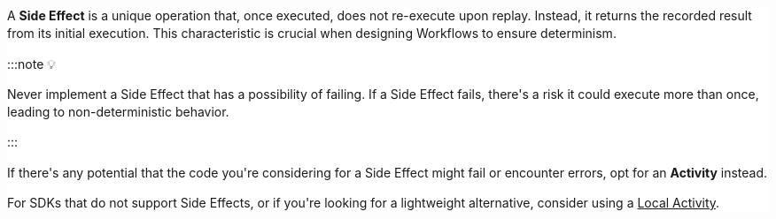 A **Side Effect** is a unique operation that, once executed, does not re-execute upon replay. Instead, it returns the recorded result from its initial execution. This characteristic is crucial when designing Workflows to ensure determinism.

:::note 💡

Never implement a Side Effect that has a possibility of failing. If a Side Effect fails, there's a risk it could execute more than once, leading to non-deterministic behavior.

:::

If there's any potential that the code you're considering for a Side Effect might fail or encounter errors, opt for an **Activity** instead.

For SDKs that do not support Side Effects, or if you're looking for a lightweight alternative, consider using a [Local Activity](/activities#local-activity).
